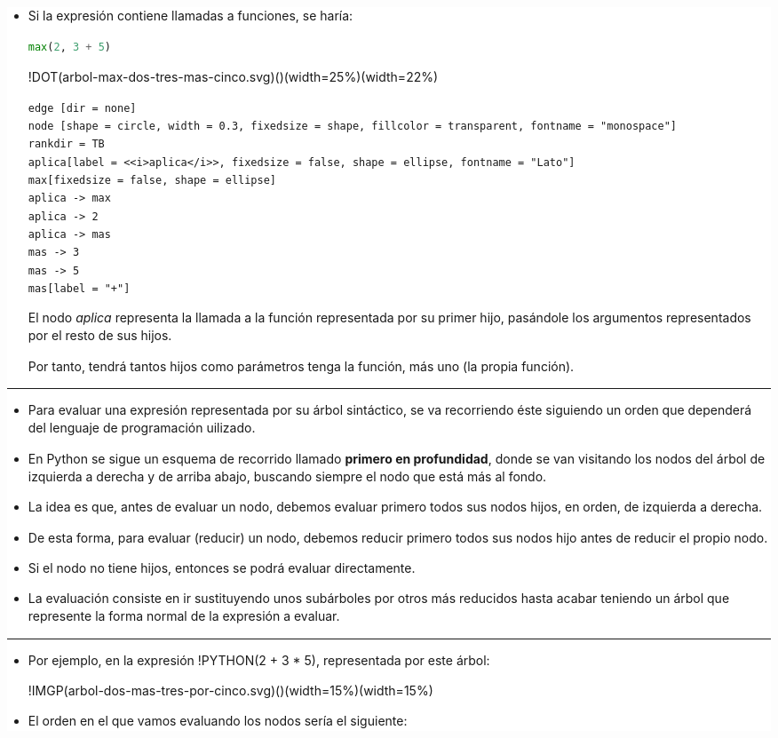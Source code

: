 
- Si la expresión contiene llamadas a funciones, se haría:

  ```python
  max(2, 3 + 5)
  ```

  !DOT(arbol-max-dos-tres-mas-cinco.svg)()(width=25%)(width=22%)
  ~~~~~~~~~~~~~~~~~~~~~~~~~~~~~~~~~~~~~~~~~~~~~~~~~~~~~
  edge [dir = none]
  node [shape = circle, width = 0.3, fixedsize = shape, fillcolor = transparent, fontname = "monospace"]
  rankdir = TB
  aplica[label = <<i>aplica</i>>, fixedsize = false, shape = ellipse, fontname = "Lato"]
  max[fixedsize = false, shape = ellipse]
  aplica -> max
  aplica -> 2
  aplica -> mas
  mas -> 3
  mas -> 5
  mas[label = "+"]
  ~~~~~~~~~~~~~~~~~~~~~~~~~~~~~~~~~~~~~~~~~~~~~~~~~~~~~

  El nodo _aplica_ representa la llamada a la función representada por su
  primer hijo, pasándole los argumentos representados por el resto de sus
  hijos.

  Por tanto, tendrá tantos hijos como parámetros tenga la función, más uno (la
  propia función).

---

- Para evaluar una expresión representada por su árbol sintáctico, se va
  recorriendo éste siguiendo un orden que dependerá del lenguaje de
  programación uilizado.

- En Python se sigue un esquema de recorrido llamado **primero en
  profundidad**, donde se van visitando los nodos del árbol de izquierda a
  derecha y de arriba abajo, buscando siempre el nodo que está más al fondo.

- La idea es que, antes de evaluar un nodo, debemos evaluar primero todos sus
  nodos hijos, en orden, de izquierda a derecha.

- De esta forma, para evaluar (reducir) un nodo, debemos reducir primero todos
  sus nodos hijo antes de reducir el propio nodo.

- Si el nodo no tiene hijos, entonces se podrá evaluar directamente.

- La evaluación consiste en ir sustituyendo unos subárboles por otros más
  reducidos hasta acabar teniendo un árbol que represente la forma normal de la
  expresión a evaluar.

---

- Por ejemplo, en la expresión !PYTHON(2 + 3 * 5), representada por este árbol:

  !IMGP(arbol-dos-mas-tres-por-cinco.svg)()(width=15%)(width=15%)

- El orden en el que vamos evaluando los nodos sería el siguiente:

